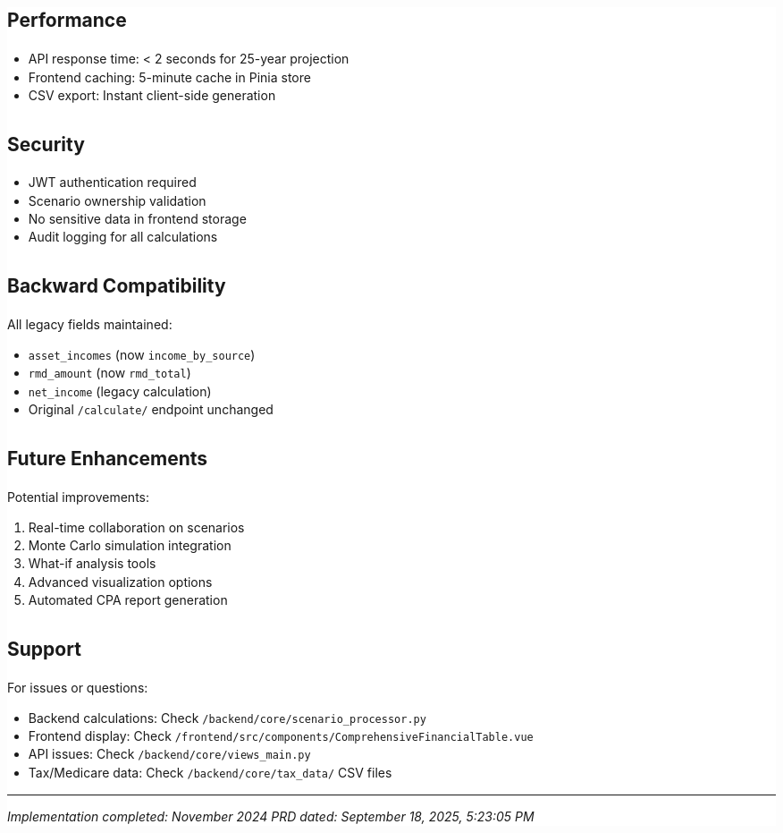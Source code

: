 ## Performance

- API response time: < 2 seconds for 25-year projection
- Frontend caching: 5-minute cache in Pinia store
- CSV export: Instant client-side generation

## Security

- JWT authentication required
- Scenario ownership validation
- No sensitive data in frontend storage
- Audit logging for all calculations

## Backward Compatibility

All legacy fields maintained:
- `asset_incomes` (now `income_by_source`)
- `rmd_amount` (now `rmd_total`)
- `net_income` (legacy calculation)
- Original `/calculate/` endpoint unchanged

## Future Enhancements

Potential improvements:
1. Real-time collaboration on scenarios
2. Monte Carlo simulation integration
3. What-if analysis tools
4. Advanced visualization options
5. Automated CPA report generation

## Support

For issues or questions:
- Backend calculations: Check `/backend/core/scenario_processor.py`
- Frontend display: Check `/frontend/src/components/ComprehensiveFinancialTable.vue`
- API issues: Check `/backend/core/views_main.py`
- Tax/Medicare data: Check `/backend/core/tax_data/` CSV files

---

*Implementation completed: November 2024*
*PRD dated: September 18, 2025, 5:23:05 PM*